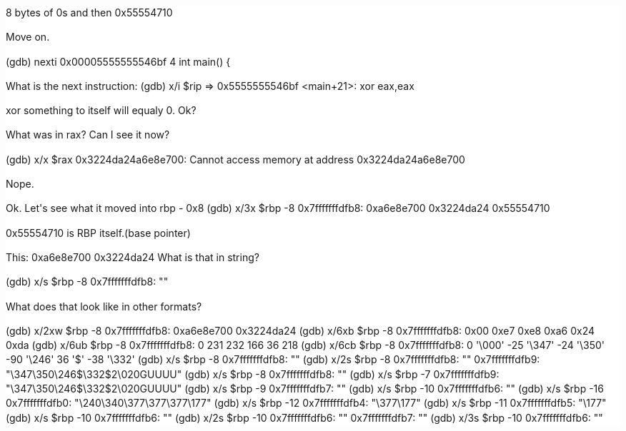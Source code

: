 8 bytes of 0s and then 0x55554710

Move on.

(gdb) nexti
0x00005555555546bf	4	int main() {

What is the next instruction:
(gdb) x/i $rip
=> 0x5555555546bf <main+21>:	xor    eax,eax

xor something to itself will equaly 0. Ok?

What was in rax? Can I see it now?

(gdb) x/x $rax
0x3224da24a6e8e700:	Cannot access memory at address 0x3224da24a6e8e700

Nope.

Ok. Let's see what it moved into rbp - 0x8
(gdb) x/3x $rbp -8
0x7fffffffdfb8:	0xa6e8e700	0x3224da24	0x55554710

0x55554710 is RBP itself.(base pointer)

This: 0xa6e8e700	0x3224da24
What is that in string?



(gdb) x/s $rbp -8
0x7fffffffdfb8:	""

What does that look like in other formats?

(gdb) x/2xw $rbp -8
0x7fffffffdfb8:	0xa6e8e700	0x3224da24
(gdb) x/6xb $rbp -8
0x7fffffffdfb8:	0x00	0xe7	0xe8	0xa6	0x24	0xda
(gdb) x/6ub $rbp -8
0x7fffffffdfb8:	0	231	232	166	36	218
(gdb) x/6cb $rbp -8
0x7fffffffdfb8:	0 '\000'	-25 '\347'	-24 '\350'	-90 '\246'	36 '$'	-38 '\332'
(gdb) x/s $rbp -8
0x7fffffffdfb8:	""
(gdb) x/2s $rbp -8
0x7fffffffdfb8:	""
0x7fffffffdfb9:	"\347\350\246$\332$2\020GUUUU"
(gdb) x/s $rbp -8
0x7fffffffdfb8:	""
(gdb) x/s $rbp -7
0x7fffffffdfb9:	"\347\350\246$\332$2\020GUUUU"
(gdb) x/s $rbp -9
0x7fffffffdfb7:	""
(gdb) x/s $rbp -10
0x7fffffffdfb6:	""
(gdb) x/s $rbp -16
0x7fffffffdfb0:	"\240\340\377\377\377\177"
(gdb) x/s $rbp -12
0x7fffffffdfb4:	"\377\177"
(gdb) x/s $rbp -11
0x7fffffffdfb5:	"\177"
(gdb) x/s $rbp -10
0x7fffffffdfb6:	""
(gdb) x/2s $rbp -10
0x7fffffffdfb6:	""
0x7fffffffdfb7:	""
(gdb) x/3s $rbp -10
0x7fffffffdfb6:	""